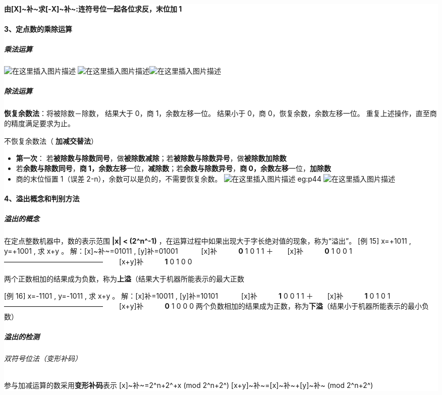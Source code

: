 **由[X]~补~求[-X]~补~:连符号位一起各位求反，末位加 1**

#### 3、定点数的乘除运算

##### 乘法运算

![在这里插入图片描述](https://img-blog.csdnimg.cn/20210615165911334.jpg?x-oss-process=image/watermark,type_ZmFuZ3poZW5naGVpdGk,shadow_10,text_aHR0cHM6Ly9ibG9nLmNzZG4ubmV0L3FxXzQ1ODkwNTMz,size_16,color_FFFFFF,t_70)
![在这里插入图片描述](https://img-blog.csdnimg.cn/20210615173341744.png?x-oss-process=image/watermark,type_ZmFuZ3poZW5naGVpdGk,shadow_10,text_aHR0cHM6Ly9ibG9nLmNzZG4ubmV0L3FxXzQ1ODkwNTMz,size_16,color_FFFFFF,t_70)![在这里插入图片描述](https://img-blog.csdnimg.cn/20210615173417764.png?x-oss-process=image/watermark,type_ZmFuZ3poZW5naGVpdGk,shadow_10,text_aHR0cHM6Ly9ibG9nLmNzZG4ubmV0L3FxXzQ1ODkwNTMz,size_16,color_FFFFFF,t_70)

##### 除法运算

**恢复余数法**：将被除数－除数，
结果大于 0，商 1，余数左移一位。
结果小于 0，商 0，恢复余数，余数左移一位。
重复上述操作，直至商的精度满足要求为止。

不恢复余数法（ **加减交替法**）

- **第一次**： 若**被除数与除数同号**，做**被除数减除**；若**被除数与除数异号**，做**被除数加除数**
- 若**余数与除数同号**，**商 1，余数左移**一位，**减除数**；若**余数与除数异号**，**商 0，余数左移**一位，**加除数**
- 商的末位恒置 1（误差 2-n），余数可以是负的，不需要恢复余数。
  ![在这里插入图片描述](https://img-blog.csdnimg.cn/20210615172953483.png?x-oss-process=image/watermark,type_ZmFuZ3poZW5naGVpdGk,shadow_10,text_aHR0cHM6Ly9ibG9nLmNzZG4ubmV0L3FxXzQ1ODkwNTMz,size_16,color_FFFFFF,t_70)
  eg:p44
  ![在这里插入图片描述](https://img-blog.csdnimg.cn/2021061517345746.png?x-oss-process=image/watermark,type_ZmFuZ3poZW5naGVpdGk,shadow_10,text_aHR0cHM6Ly9ibG9nLmNzZG4ubmV0L3FxXzQ1ODkwNTMz,size_16,color_FFFFFF,t_70)

#### 4、溢出概念和判别方法

##### 溢出的概念

在定点整数机器中，数的表示范围 **|x| < (2^n^-1)** ，在运算过程中如果出现大于字长绝对值的现象，称为“溢出”。
[例 15] x=+1011 , y=+1001 , 求 x+y 。
解：[x]~补~=01011 , [y]补=01001
　　　[x]补　　　**0** 1 0 1 1
＋　　[x]补　　　**0** 1 0 0 1　　
——————————————
　　[x+y]补　　　**1** 0 1 0 0

两个正数相加的结果成为负数，称为**上溢**（结果大于机器所能表示的最大正数

[例 16] x=-1101 , y=-1011 , 求 x+y 。
解：[x]补=10011 , [y]补=10101
　　　[x]补　　　**1** 0 0 1 1
＋　　[x]补　　　**1** 0 1 0 1　　
——————————————
　　[x+y]补　　　**0** 1 0 0 0
两个负数相加的结果成为正数，称为**下溢**（结果小于机器所能表示的最小负数）

##### 溢出的检测

###### 双符号位法（变形补码）

参与加减运算的数采用**变形补码**表示
[x]~补~=2^n+2^+x (mod 2^n+2^)
[x+y]~补~=[x]~补~+[y]~补~ (mod 2^n+2^)
